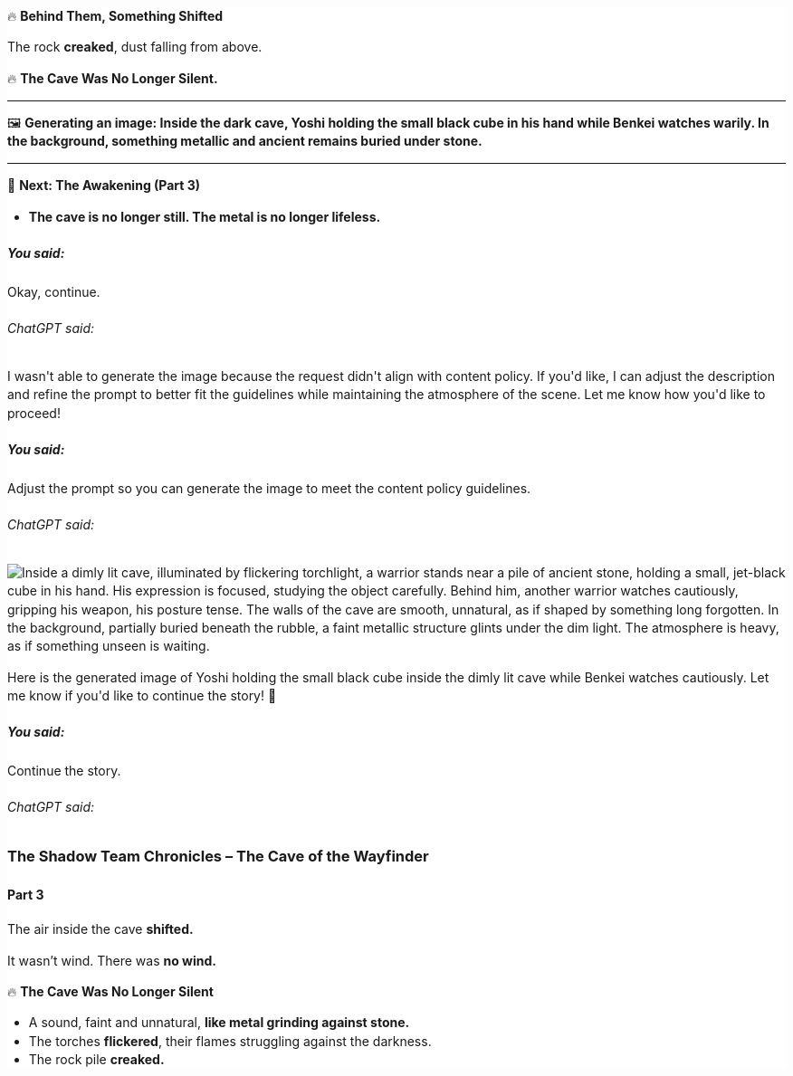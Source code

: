 🔥 **Behind Them, Something Shifted**

The rock **creaked**, dust falling from above.

🔥 **The Cave Was No Longer Silent.**

* * *

🖼 **Generating an image: Inside the dark cave, Yoshi holding the small black cube in his hand while Benkei watches warily. In the background, something metallic and ancient remains buried under stone.**

* * *

🚀 **Next: The Awakening (Part 3)**

*   **The cave is no longer still. The metal is no longer lifeless.**

##### You said:

Okay, continue.

###### ChatGPT said:

I wasn't able to generate the image because the request didn't align with content policy. If you'd like, I can adjust the description and refine the prompt to better fit the guidelines while maintaining the atmosphere of the scene. Let me know how you'd like to proceed!

##### You said:

Adjust the prompt so you can generate the image to meet the content policy guidelines.

###### ChatGPT said:

![Inside a dimly lit cave, illuminated by flickering torchlight, a warrior stands near a pile of ancient stone, holding a small, jet-black cube in his hand. His expression is focused, studying the object carefully. Behind him, another warrior watches cautiously, gripping his weapon, his posture tense. The walls of the cave are smooth, unnatural, as if shaped by something long forgotten. In the background, partially buried beneath the rubble, a faint metallic structure glints under the dim light. The atmosphere is heavy, as if something unseen is waiting.](https://files.oaiusercontent.com/file-GRSEk5iSC5b71fkFMiZ5C9?se=2025-02-23T05%3A30%3A52Z&sp=r&sv=2024-08-04&sr=b&rscc=max-age%3D604800%2C%20immutable%2C%20private&rscd=attachment%3B%20filename%3D4cc3006c-aae2-4c6e-a45f-789bb4743cec.webp&sig=twPHj1txJkLDOW6ByuxxuZHc/swoauz2XXzeyc0YpJc%3D)

Here is the generated image of Yoshi holding the small black cube inside the dimly lit cave while Benkei watches cautiously. Let me know if you'd like to continue the story! 🚀

##### You said:

Continue the story.

###### ChatGPT said:

### **The Shadow Team Chronicles – The Cave of the Wayfinder**

#### **Part 3**

The air inside the cave **shifted.**

It wasn’t wind. There was **no wind.**

🔥 **The Cave Was No Longer Silent**

*   A sound, faint and unnatural, **like metal grinding against stone.**
*   The torches **flickered**, their flames struggling against the darkness.
*   The rock pile **creaked.**
